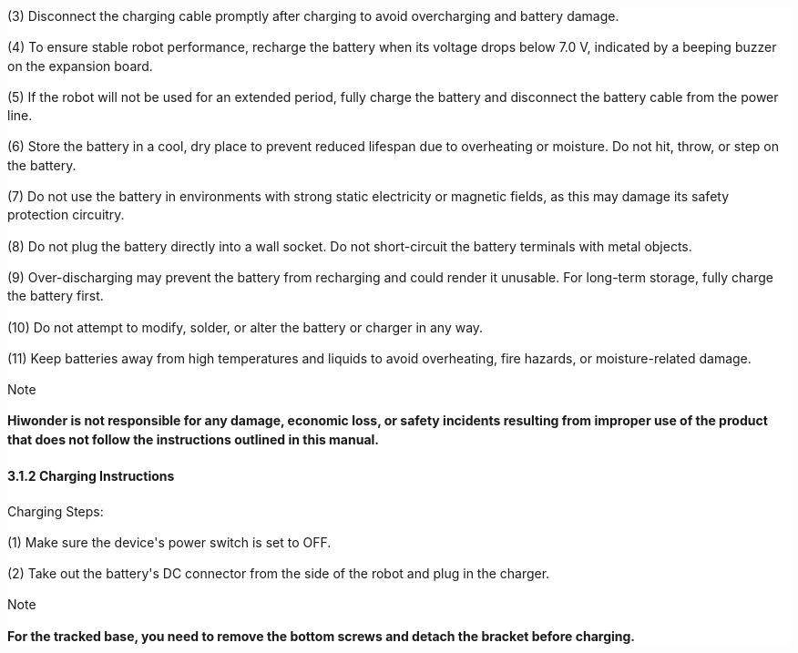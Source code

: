 (3) Disconnect the charging cable promptly after charging to avoid overcharging and battery damage.

(4) To ensure stable robot performance, recharge the battery when its voltage drops below 7.0 V, indicated by a beeping buzzer on the expansion board.

(5) If the robot will not be used for an extended period, fully charge the battery and disconnect the battery cable from the power line.

(6) Store the battery in a cool, dry place to prevent reduced lifespan due to overheating or moisture. Do not hit, throw, or step on the battery.

(7) Do not use the battery in environments with strong static electricity or magnetic fields, as this may damage its safety protection circuitry.

(8) Do not plug the battery directly into a wall socket. Do not short-circuit the battery terminals with metal objects.

(9) Over-discharging may prevent the battery from recharging and could render it unusable. For long-term storage, fully charge the battery first.

(10) Do not attempt to modify, solder, or alter the battery or charger in any way.

(11) Keep batteries away from high temperatures and liquids to avoid overheating, fire hazards, or moisture-related damage.

> [!NOTE]
>
> **Hiwonder is not responsible for any damage, economic loss, or safety incidents resulting from improper use of the product that does not follow the instructions outlined in this manual.**

#### 3.1.2 Charging Instructions

Charging Steps:

(1) Make sure the device's power switch is set to OFF.

(2) Take out the battery's DC connector from the side of the robot and plug in the charger. 

> [!NOTE]
>
> **For the tracked base, you need to remove the bottom screws and detach the bracket before charging.**
